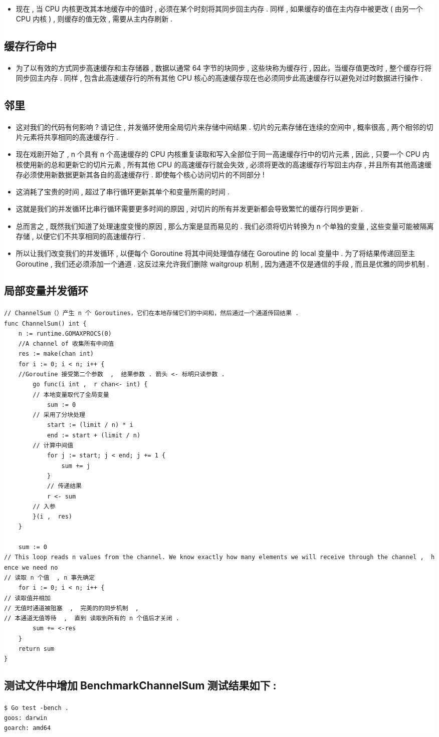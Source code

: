 * 现在  ,  当 CPU 内核更改其本地缓存中的值时  ,  必须在某个时刻将其同步回主内存 . 同样  ,  如果缓存的值在主内存中被更改 ( 由另一个 CPU 内核 ) ,  则缓存的值无效  ,  需要从主内存刷新 .
## 缓存行命中
* 为了以有效的方式同步高速缓存和主存储器  ,  数据以通常 64 字节的块同步  ,  这些块称为缓存行  ,  因此，当缓存值更改时  ,  整个缓存行将同步回主内存 . 同样  ,  包含此高速缓存行的所有其他 CPU 核心的高速缓存现在也必须同步此高速缓存行以避免对过时数据进行操作 .

## 邻里
* 这对我们的代码有何影响 ? 请记住  ,  并发循环使用全局切片来存储中间结果 . 切片的元素存储在连续的空间中  ,  概率很高  ,  两个相邻的切片元素将共享相同的高速缓存行 .
* 现在戏剧开始了  , n 个具有 n 个高速缓存的 CPU 内核重复读取和写入全部位于同一高速缓存行中的切片元素  ,  因此  ,  只要一个 CPU 内核使用新的总和更新它的切片元素  ,  所有其他 CPU 的高速缓存行就会失效  ,  必须将更改的高速缓存行写回主内存  ,  并且所有其他高速缓存必须使用新数据更新其各自的高速缓存行 . 即使每个核心访问切片的不同部分 !

* 这消耗了宝贵的时间  ,  超过了串行循环更新其单个和变量所需的时间 .

* 这就是我们的并发循环比串行循环需要更多时间的原因  ,  对切片的所有并发更新都会导致繁忙的缓存行同步更新 .
* 总而言之  ,  既然我们知道了处理速度变慢的原因  ,  那么方案是显而易见的 . 我们必须将切片转换为 n 个单独的变量  ,  这些变量可能被隔离存储  ,  以便它们不共享相同的高速缓存行 .
* 所以让我们改变我们的并发循环  ,  以便每个 Goroutine 将其中间处理值存储在 Goroutine 的 local 变量中 . 为了将结果传递回至主 Goroutine ,  我们还必须添加一个通道 . 这反过来允许我们删除 waitgroup 机制  ,  因为通道不仅是通信的手段  ,  而且是优雅的同步机制 .

## 局部变量并发循环
```
// ChannelSum（）产生 n 个 Goroutines，它们在本地存储它们的中间和，然后通过一个通道传回结果 .
func ChannelSum() int {
	n := runtime.GOMAXPROCS(0)
	//A channel of 收集所有中间值	
	res := make(chan int)
	for i := 0; i < n; i++ {
	//Goroutine 接受第二个参数  ,  结果参数 . 箭头 <- 标明只读参数 .	
		go func(i int ,  r chan<- int) {
		// 本地变量取代了全局变量	
			sum := 0
        // 采用了分块处理	
			start := (limit / n) * i
			end := start + (limit / n)
		// 计算中间值	
			for j := start; j < end; j += 1 {
				sum += j
			}
            // 传递结果
			r <- sum
        // 入参
		}(i ,  res)
	}

	sum := 0
// This loop reads n values from the channel. We know exactly how many elements we will receive through the channel ,  hence we need no
// 读取 n 个值  , n 事先确定
	for i := 0; i < n; i++ {
// 读取值并相加
// 无值时通道被阻塞  ,  完美的的同步机制  , 
// 本通道无值等待  ,  直到 读取到所有的 n 个值后才关闭 .
		sum += <-res
	}
	return sum
}
```
## 测试文件中增加 BenchmarkChannelSum 测试结果如下 :
```
$ Go test -bench .
goos: darwin
goarch: amd64
```